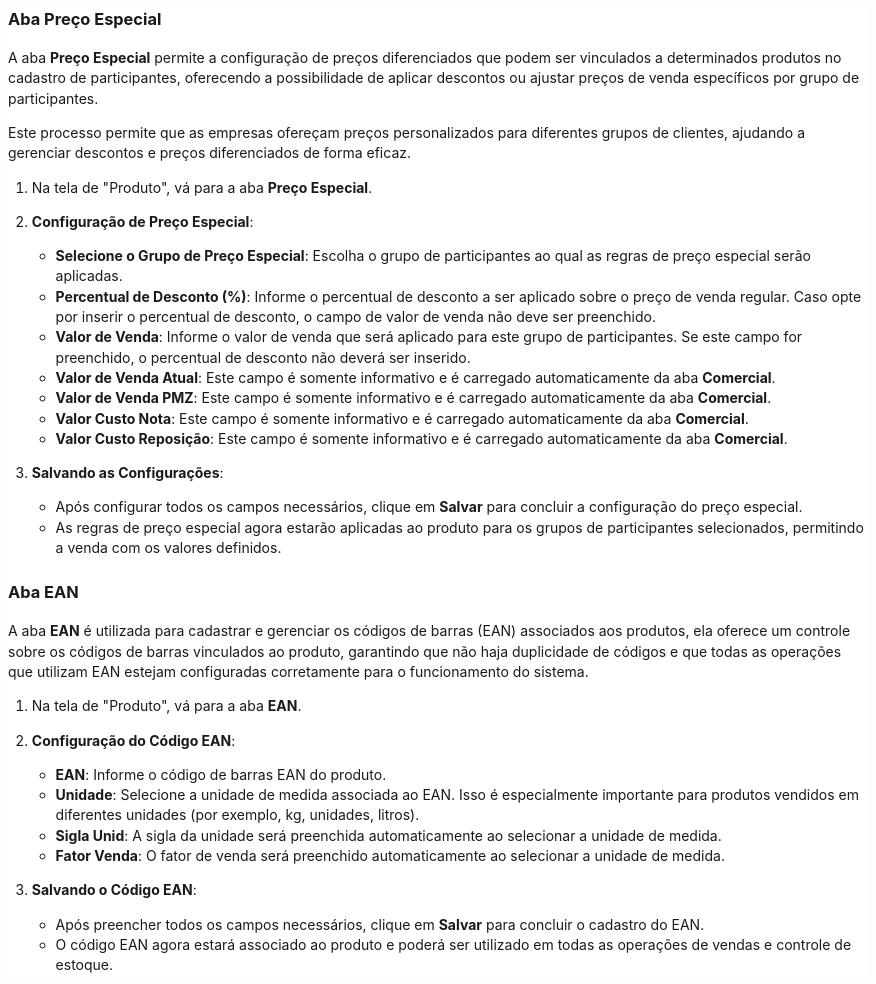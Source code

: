 ### Aba Preço Especial

A aba **Preço Especial** permite a configuração de preços diferenciados que podem ser vinculados a determinados produtos no cadastro de participantes, oferecendo a possibilidade de aplicar descontos ou ajustar preços de venda específicos por grupo de participantes.

Este processo permite que as empresas ofereçam preços personalizados para diferentes grupos de clientes, ajudando a gerenciar descontos e preços diferenciados de forma eficaz.

1. Na tela de "Produto", vá para a aba **Preço Especial**.

2. **Configuração de Preço Especial**:
   - **Selecione o Grupo de Preço Especial**: Escolha o grupo de participantes ao qual as regras de preço especial serão aplicadas.
   - **Percentual de Desconto (%)**: Informe o percentual de desconto a ser aplicado sobre o preço de venda regular. Caso opte por inserir o percentual de desconto, o campo de valor de venda não deve ser preenchido.
   - **Valor de Venda**: Informe o valor de venda que será aplicado para este grupo de participantes. Se este campo for preenchido, o percentual de desconto não deverá ser inserido.
   - **Valor de Venda Atual**: Este campo é somente informativo e é carregado automaticamente da aba **Comercial**.
   - **Valor de Venda PMZ**: Este campo é somente informativo e é carregado automaticamente da aba **Comercial**.
   - **Valor Custo Nota**: Este campo é somente informativo e é carregado automaticamente da aba **Comercial**.
   - **Valor Custo Reposição**: Este campo é somente informativo e é carregado automaticamente da aba **Comercial**.

3. **Salvando as Configurações**:
   - Após configurar todos os campos necessários, clique em **Salvar** para concluir a configuração do preço especial.
   - As regras de preço especial agora estarão aplicadas ao produto para os grupos de participantes selecionados, permitindo a venda com os valores definidos.

### Aba EAN

A aba **EAN** é utilizada para cadastrar e gerenciar os códigos de barras (EAN) associados aos produtos, ela oferece um controle sobre os códigos de barras vinculados ao produto, garantindo que não haja duplicidade de códigos e que todas as operações que utilizam EAN estejam configuradas corretamente para o funcionamento do sistema.

1. Na tela de "Produto", vá para a aba **EAN**.

2. **Configuração do Código EAN**:
   - **EAN**: Informe o código de barras EAN do produto.
   - **Unidade**: Selecione a unidade de medida associada ao EAN. Isso é especialmente importante para produtos vendidos em diferentes unidades (por exemplo, kg, unidades, litros).
   - **Sigla Unid**: A sigla da unidade será preenchida automaticamente ao selecionar a unidade de medida.
   - **Fator Venda**: O fator de venda será preenchido automaticamente ao selecionar a unidade de medida.

3. **Salvando o Código EAN**:
   - Após preencher todos os campos necessários, clique em **Salvar** para concluir o cadastro do EAN.
   - O código EAN agora estará associado ao produto e poderá ser utilizado em todas as operações de vendas e controle de estoque.
